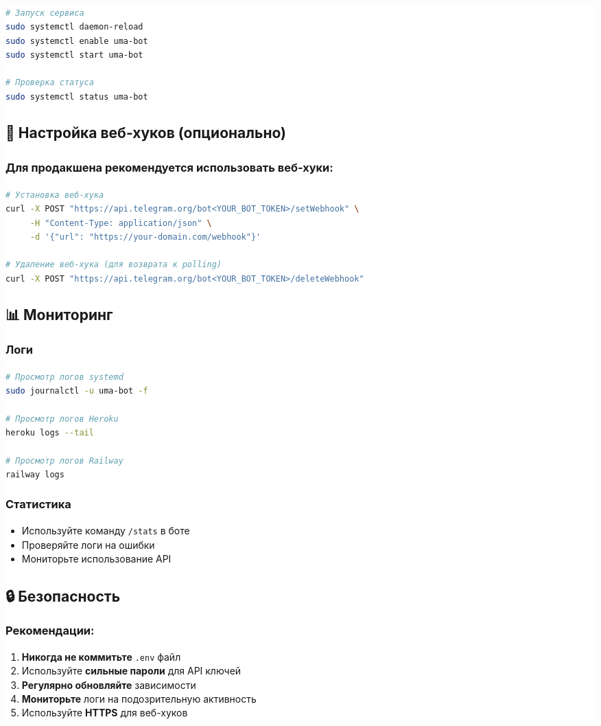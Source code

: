```bash
# Запуск сервиса
sudo systemctl daemon-reload
sudo systemctl enable uma-bot
sudo systemctl start uma-bot

# Проверка статуса
sudo systemctl status uma-bot
```

## 🔧 Настройка веб-хуков (опционально)

### Для продакшена рекомендуется использовать веб-хуки:
```bash
# Установка веб-хука
curl -X POST "https://api.telegram.org/bot<YOUR_BOT_TOKEN>/setWebhook" \
     -H "Content-Type: application/json" \
     -d '{"url": "https://your-domain.com/webhook"}'

# Удаление веб-хука (для возврата к polling)
curl -X POST "https://api.telegram.org/bot<YOUR_BOT_TOKEN>/deleteWebhook"
```

## 📊 Мониторинг

### Логи
```bash
# Просмотр логов systemd
sudo journalctl -u uma-bot -f

# Просмотр логов Heroku
heroku logs --tail

# Просмотр логов Railway
railway logs
```

### Статистика
- Используйте команду `/stats` в боте
- Проверяйте логи на ошибки
- Мониторьте использование API

## 🔒 Безопасность

### Рекомендации:
1. **Никогда не коммитьте** `.env` файл
2. Используйте **сильные пароли** для API ключей
3. **Регулярно обновляйте** зависимости
4. **Мониторьте** логи на подозрительную активность
5. Используйте **HTTPS** для веб-хуков
